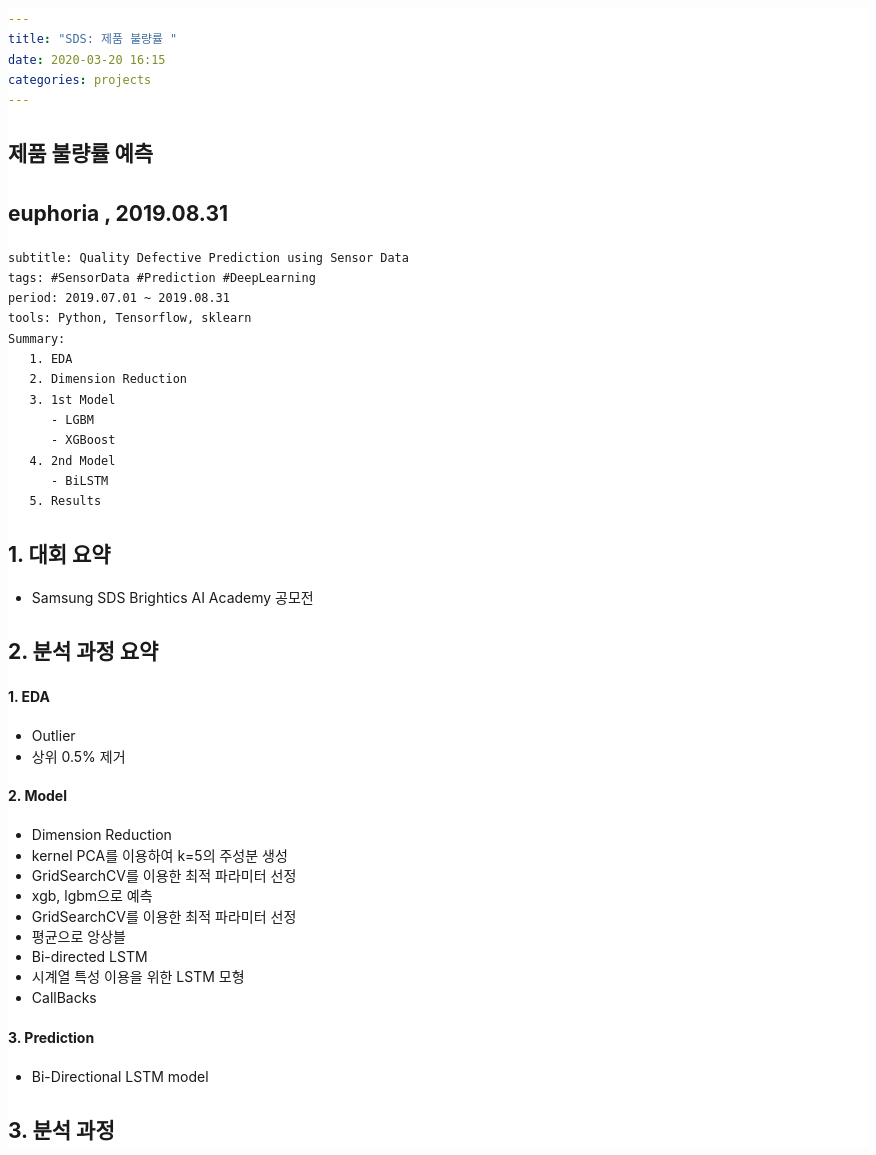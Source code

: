 ```yaml
---
title: "SDS: 제품 불량률 "
date: 2020-03-20 16:15
categories: projects
---
```


## 제품 불량률 예측
## euphoria , 2019.08.31

~~~
subtitle: Quality Defective Prediction using Sensor Data
tags: #SensorData #Prediction #DeepLearning
period: 2019.07.01 ~ 2019.08.31
tools: Python, Tensorflow, sklearn
Summary:
   1. EDA
   2. Dimension Reduction
   3. 1st Model
      - LGBM
      - XGBoost
   4. 2nd Model
      - BiLSTM
   5. Results
~~~

## 1. 대회 요약
 - Samsung SDS Brightics AI Academy 공모전

## 2. 분석 과정 요약
#### 1. EDA
 - Outlier
  - 상위 0.5% 제거
#### 2. Model
 - Dimension Reduction
  - kernel PCA를 이용하여 k=5의 주성분 생성
  - GridSearchCV를 이용한 최적 파라미터 선정
 - xgb, lgbm으로 예측
  - GridSearchCV를 이용한 최적 파라미터 선정
  - 평균으로 앙상블
  - Bi-directed LSTM
 - 시계열 특성 이용을 위한 LSTM 모형
  - CallBacks
#### 3. Prediction
 - Bi-Directional LSTM model
 
## 3. 분석 과정
